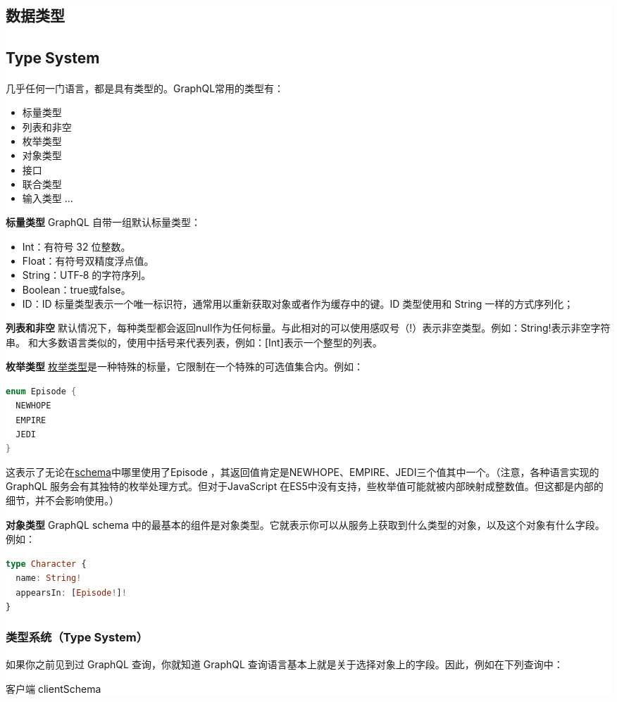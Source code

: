## 数据类型

## Type System

几乎任何一门语言，都是具有类型的。GraphQL常用的类型有：

- 标量类型
- 列表和非空
- 枚举类型
- 对象类型
- 接口
- 联合类型
- 输入类型 ...

**标量类型** GraphQL 自带一组默认标量类型：

- Int：有符号 32 位整数。
- Float：有符号双精度浮点值。
- String：UTF‐8 的字符序列。
- Boolean：true或false。
- ID：ID 标量类型表示一个唯一标识符，通常用以重新获取对象或者作为缓存中的键。ID 类型使用和 String 一样的方式序列化；

**列表和非空** 默认情况下，每种类型都会返回null作为任何标量。与此相对的可以使用感叹号（!）表示非空类型。例如：String!表示非空字符串。 和大多数语言类似的，使用中括号来代表列表，例如：[Int]表示一个整型的列表。

**枚举类型** [枚举类型](https://so.csdn.net/so/search?q=枚举类型&spm=1001.2101.3001.7020)是一种特殊的标量，它限制在一个特殊的可选值集合内。例如：

```csharp
enum Episode {
  NEWHOPE
  EMPIRE
  JEDI
}
```

这表示了无论在[schema](https://so.csdn.net/so/search?q=schema&spm=1001.2101.3001.7020)中哪里使用了Episode ，其返回值肯定是NEWHOPE、EMPIRE、JEDI三个值其中一个。（注意，各种语言实现的 GraphQL 服务会有其独特的枚举处理方式。但对于JavaScript 在ES5中没有支持，些枚举值可能就被内部映射成整数值。但这都是内部的细节，并不会影响使用。）

**对象类型** GraphQL schema 中的最基本的组件是对象类型。它就表示你可以从服务上获取到什么类型的对象，以及这个对象有什么字段。例如：

```haskell
type Character {
  name: String!
  appearsIn: [Episode!]!
}
```

 

### 类型系统（Type System） 

如果你之前见到过 GraphQL 查询，你就知道 GraphQL 查询语言基本上就是关于选择对象上的字段。因此，例如在下列查询中：

客户端  clientSchema

